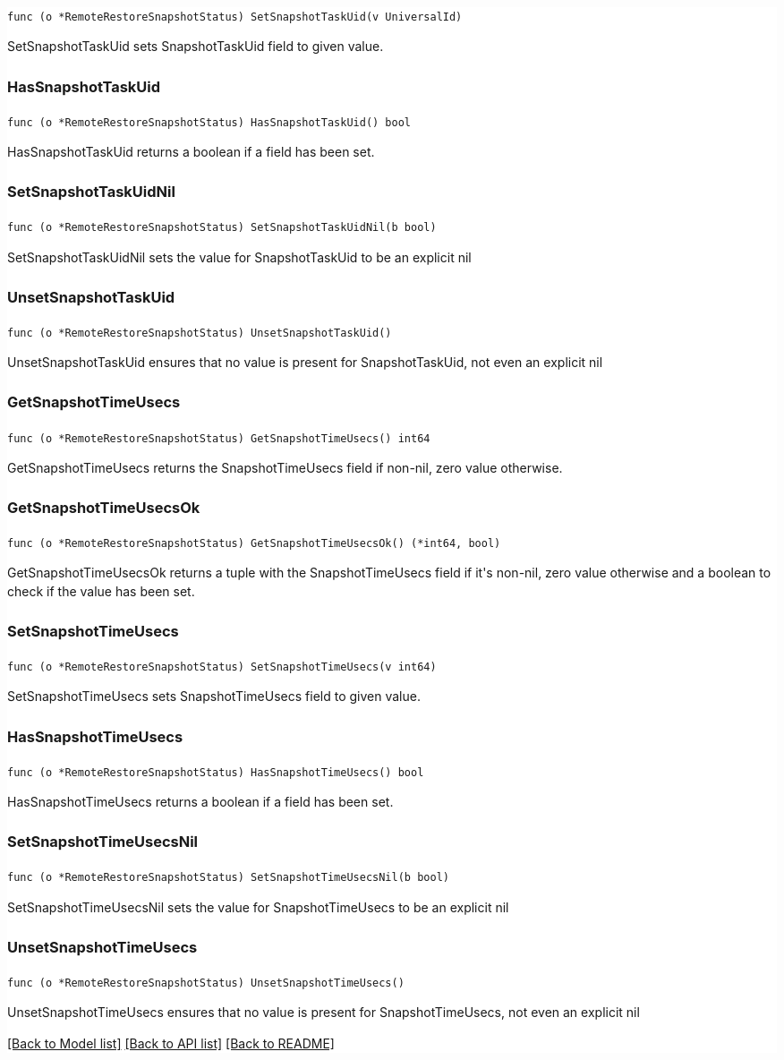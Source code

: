 `func (o *RemoteRestoreSnapshotStatus) SetSnapshotTaskUid(v UniversalId)`

SetSnapshotTaskUid sets SnapshotTaskUid field to given value.

### HasSnapshotTaskUid

`func (o *RemoteRestoreSnapshotStatus) HasSnapshotTaskUid() bool`

HasSnapshotTaskUid returns a boolean if a field has been set.

### SetSnapshotTaskUidNil

`func (o *RemoteRestoreSnapshotStatus) SetSnapshotTaskUidNil(b bool)`

 SetSnapshotTaskUidNil sets the value for SnapshotTaskUid to be an explicit nil

### UnsetSnapshotTaskUid
`func (o *RemoteRestoreSnapshotStatus) UnsetSnapshotTaskUid()`

UnsetSnapshotTaskUid ensures that no value is present for SnapshotTaskUid, not even an explicit nil
### GetSnapshotTimeUsecs

`func (o *RemoteRestoreSnapshotStatus) GetSnapshotTimeUsecs() int64`

GetSnapshotTimeUsecs returns the SnapshotTimeUsecs field if non-nil, zero value otherwise.

### GetSnapshotTimeUsecsOk

`func (o *RemoteRestoreSnapshotStatus) GetSnapshotTimeUsecsOk() (*int64, bool)`

GetSnapshotTimeUsecsOk returns a tuple with the SnapshotTimeUsecs field if it's non-nil, zero value otherwise
and a boolean to check if the value has been set.

### SetSnapshotTimeUsecs

`func (o *RemoteRestoreSnapshotStatus) SetSnapshotTimeUsecs(v int64)`

SetSnapshotTimeUsecs sets SnapshotTimeUsecs field to given value.

### HasSnapshotTimeUsecs

`func (o *RemoteRestoreSnapshotStatus) HasSnapshotTimeUsecs() bool`

HasSnapshotTimeUsecs returns a boolean if a field has been set.

### SetSnapshotTimeUsecsNil

`func (o *RemoteRestoreSnapshotStatus) SetSnapshotTimeUsecsNil(b bool)`

 SetSnapshotTimeUsecsNil sets the value for SnapshotTimeUsecs to be an explicit nil

### UnsetSnapshotTimeUsecs
`func (o *RemoteRestoreSnapshotStatus) UnsetSnapshotTimeUsecs()`

UnsetSnapshotTimeUsecs ensures that no value is present for SnapshotTimeUsecs, not even an explicit nil

[[Back to Model list]](../README.md#documentation-for-models) [[Back to API list]](../README.md#documentation-for-api-endpoints) [[Back to README]](../README.md)


